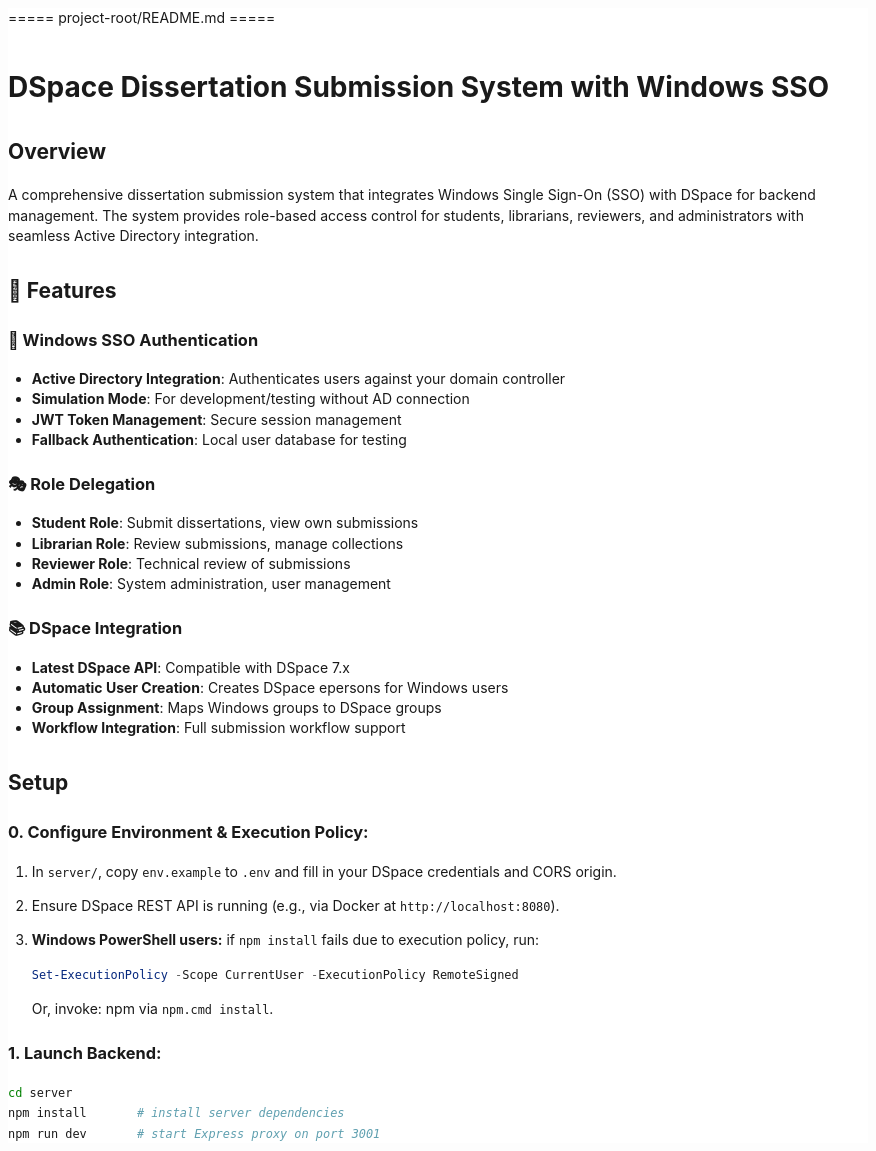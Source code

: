 ===== project-root/README.md =====

# DSpace Dissertation Submission System with Windows SSO

## Overview

A comprehensive dissertation submission system that integrates Windows Single Sign-On (SSO) with DSpace for backend management. The system provides role-based access control for students, librarians, reviewers, and administrators with seamless Active Directory integration.

## 🚀 Features

### 🔐 Windows SSO Authentication
- **Active Directory Integration**: Authenticates users against your domain controller
- **Simulation Mode**: For development/testing without AD connection
- **JWT Token Management**: Secure session management
- **Fallback Authentication**: Local user database for testing

### 🎭 Role Delegation
- **Student Role**: Submit dissertations, view own submissions
- **Librarian Role**: Review submissions, manage collections
- **Reviewer Role**: Technical review of submissions
- **Admin Role**: System administration, user management

### 📚 DSpace Integration
- **Latest DSpace API**: Compatible with DSpace 7.x
- **Automatic User Creation**: Creates DSpace epersons for Windows users
- **Group Assignment**: Maps Windows groups to DSpace groups
- **Workflow Integration**: Full submission workflow support

## Setup

### 0. **Configure Environment & Execution Policy:**

1. In `server/`, copy `env.example` to `.env` and fill in your DSpace credentials and CORS origin.
2. Ensure DSpace REST API is running (e.g., via Docker at `http://localhost:8080`).
3. **Windows PowerShell users:** if `npm install` fails due to execution policy, run:

    ```powershell
    Set-ExecutionPolicy -Scope CurrentUser -ExecutionPolicy RemoteSigned
    ```

    Or, invoke: npm via `npm.cmd install`.

### 1. **Launch Backend:**

```bash
cd server
npm install       # install server dependencies
npm run dev       # start Express proxy on port 3001
```
